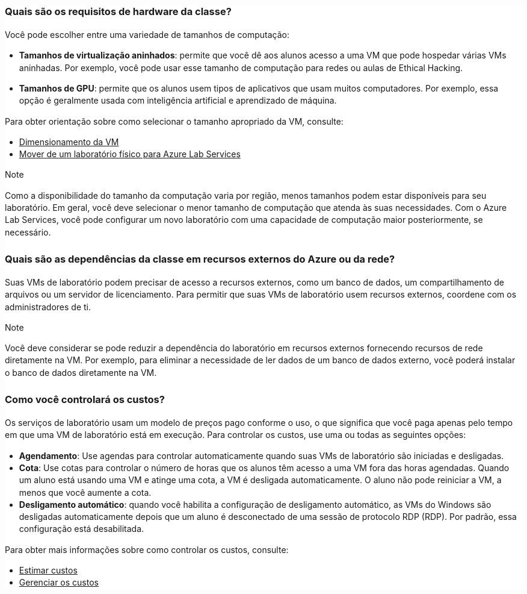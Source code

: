 ### <a name="what-hardware-requirements-does-the-class-have"></a>Quais são os requisitos de hardware da classe?

Você pode escolher entre uma variedade de tamanhos de computação:

- **Tamanhos de virtualização aninhados**: permite que você dê aos alunos acesso a uma VM que pode hospedar várias VMs aninhadas. Por exemplo, você pode usar esse tamanho de computação para redes ou aulas de Ethical Hacking.

- **Tamanhos de GPU**: permite que os alunos usem tipos de aplicativos que usam muitos computadores. Por exemplo, essa opção é geralmente usada com inteligência artificial e aprendizado de máquina.

Para obter orientação sobre como selecionar o tamanho apropriado da VM, consulte:
- [Dimensionamento da VM](./administrator-guide.md#vm-sizing)
- [Mover de um laboratório físico para Azure Lab Services](https://techcommunity.microsoft.com/t5/azure-lab-services/moving-from-a-physical-lab-to-azure-lab-services/ba-p/1654931)

> [!NOTE]
> Como a disponibilidade do tamanho da computação varia por região, menos tamanhos podem estar disponíveis para seu laboratório. Em geral, você deve selecionar o menor tamanho de computação que atenda às suas necessidades. Com o Azure Lab Services, você pode configurar um novo laboratório com uma capacidade de computação maior posteriormente, se necessário.

### <a name="what-dependencies-does-the-class-have-on-external-azure-or-network-resources"></a>Quais são as dependências da classe em recursos externos do Azure ou da rede?
Suas VMs de laboratório podem precisar de acesso a recursos externos, como um banco de dados, um compartilhamento de arquivos ou um servidor de licenciamento.  Para permitir que suas VMs de laboratório usem recursos externos, coordene com os administradores de ti.

> [!NOTE]
> Você deve considerar se pode reduzir a dependência do laboratório em recursos externos fornecendo recursos de rede diretamente na VM. Por exemplo, para eliminar a necessidade de ler dados de um banco de dados externo, você poderá instalar o banco de dados diretamente na VM.  

### <a name="how-will-you-control-costs"></a>Como você controlará os custos?
Os serviços de laboratório usam um modelo de preços pago conforme o uso, o que significa que você paga apenas pelo tempo em que uma VM de laboratório está em execução. Para controlar os custos, use uma ou todas as seguintes opções:

- **Agendamento**: Use agendas para controlar automaticamente quando suas VMs de laboratório são iniciadas e desligadas.
- **Cota**: Use cotas para controlar o número de horas que os alunos têm acesso a uma VM fora das horas agendadas.  Quando um aluno está usando uma VM e atinge uma cota, a VM é desligada automaticamente.  O aluno não pode reiniciar a VM, a menos que você aumente a cota.
- **Desligamento automático**: quando você habilita a configuração de desligamento automático, as VMs do Windows são desligadas automaticamente depois que um aluno é desconectado de uma sessão de protocolo RDP (RDP). Por padrão, essa configuração está desabilitada.

Para obter mais informações sobre como controlar os custos, consulte:
- [Estimar custos](./cost-management-guide.md#estimate-the-lab-costs)
- [Gerenciar os custos](./cost-management-guide.md#manage-costs)
